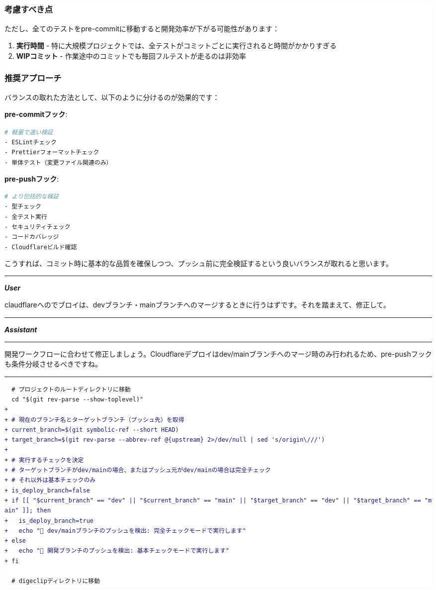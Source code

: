 ### 考慮すべき点

ただし、全てのテストをpre-commitに移動すると開発効率が下がる可能性があります：

1. **実行時間** - 特に大規模プロジェクトでは、全テストがコミットごとに実行されると時間がかかりすぎる
2. **WIPコミット** - 作業途中のコミットでも毎回フルテストが走るのは非効率

### 推奨アプローチ

バランスの取れた方法として、以下のように分けるのが効果的です：

**pre-commitフック**:
```bash
# 軽量で速い検証
- ESLintチェック
- Prettierフォーマットチェック
- 単体テスト（変更ファイル関連のみ）
```

**pre-pushフック**:
```bash
# より包括的な検証
- 型チェック
- 全テスト実行
- セキュリティチェック
- コードカバレッジ
- Cloudflareビルド確認
```

こうすれば、コミット時に基本的な品質を確保しつつ、プッシュ前に完全検証するという良いバランスが取れると思います。

---

_**User**_

claudflareへのでブロイは、devブランチ・mainブランチへのマージするときに行うはずです。それを踏まえて、修正して。

---

_**Assistant**_



---

開発ワークフローに合わせて修正しましょう。Cloudflareデプロイはdev/mainブランチへのマージ時のみ行われるため、pre-pushフックも条件分岐させるべきですね。

---

```diff
  # プロジェクトのルートディレクトリに移動
  cd "$(git rev-parse --show-toplevel)"
+ 
+ # 現在のブランチ名とターゲットブランチ（プッシュ先）を取得
+ current_branch=$(git symbolic-ref --short HEAD)
+ target_branch=$(git rev-parse --abbrev-ref @{upstream} 2>/dev/null | sed 's/origin\///')
+ 
+ # 実行するチェックを決定
+ # ターゲットブランチがdev/mainの場合、またはプッシュ元がdev/mainの場合は完全チェック
+ # それ以外は基本チェックのみ
+ is_deploy_branch=false
+ if [[ "$current_branch" == "dev" || "$current_branch" == "main" || "$target_branch" == "dev" || "$target_branch" == "main" ]]; then
+   is_deploy_branch=true
+   echo "📣 dev/mainブランチのプッシュを検出: 完全チェックモードで実行します"
+ else
+   echo "📣 開発ブランチのプッシュを検出: 基本チェックモードで実行します"
+ fi
  
  # digeclipディレクトリに移動
```
